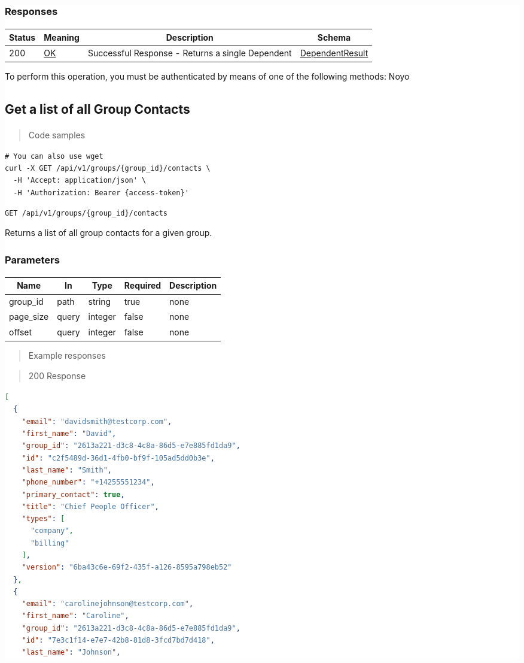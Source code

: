 ```json
```

<h3 id="get-a-single-dependent-responses">Responses</h3>

|Status|Meaning|Description|Schema|
|---|---|---|---|
|200|[OK](https://tools.ietf.org/html/rfc7231#section-6.3.1)|Successful Response - Returns a single Dependent|[DependentResult](#schemadependentresult)|

<aside class="warning">
To perform this operation, you must be authenticated by means of one of the following methods:
Noyo
</aside>

## Get a list of all Group Contacts

<a id="opIdgetContactList"></a>

> Code samples

```shell
# You can also use wget
curl -X GET /api/v1/groups/{group_id}/contacts \
  -H 'Accept: application/json' \
  -H 'Authorization: Bearer {access-token}'

```

`GET /api/v1/groups/{group_id}/contacts`

Returns a list of all group contacts for a given group.

<h3 id="get-a-list-of-all-group-contacts-parameters">Parameters</h3>

|Name|In|Type|Required|Description|
|---|---|---|---|---|
|group_id|path|string|true|none|
|page_size|query|integer|false|none|
|offset|query|integer|false|none|

> Example responses

> 200 Response

```json
[
  {
    "email": "davidsmith@testcorp.com",
    "first_name": "David",
    "group_id": "2613a221-d3c8-4c8a-86d5-e7e885fd1da9",
    "id": "c2f5489d-36d1-4fb0-bf9f-105ad5dd0b3e",
    "last_name": "Smith",
    "phone_number": "+14255551234",
    "primary_contact": true,
    "title": "Chief People Officer",
    "types": [
      "company",
      "billing"
    ],
    "version": "6ba43c6e-69f2-435f-a126-8595a798eb52"
  },
  {
    "email": "carolinejohnson@testcorp.com",
    "first_name": "Caroline",
    "group_id": "2613a221-d3c8-4c8a-86d5-e7e885fd1da9",
    "id": "7e3c1f14-e7e7-42b8-81d8-3fcd7bd7d418",
    "last_name": "Johnson",
```